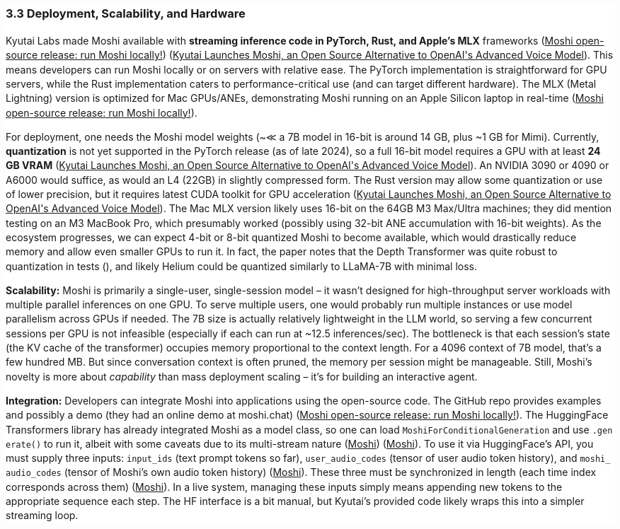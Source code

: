 ### 3.3 Deployment, Scalability, and Hardware

Kyutai Labs made Moshi available with **streaming inference code in PyTorch, Rust, and Apple’s MLX** frameworks ([Moshi open-source release: run Moshi locally!](https://kyutai.org/2024/09/18/moshi-release.html#:~:text=Today%2C%20we%20release%20several%20Moshi,in%20PyTorch%2C%20Rust%20and%20MLX)) ([Kyutai Launches Moshi, an Open Source Alternative to OpenAI's Advanced Voice Model](https://analyticsindiamag.com/global-tech/kyutai-releases-moshi-an-open-source-voice-model-ahead-of-openai/#:~:text=The%20standout%20feature%20of%20Moshi,on%20macOS%2C%20and%20Rust%20implementations)). This means developers can run Moshi locally or on servers with relative ease. The PyTorch implementation is straightforward for GPU servers, while the Rust implementation caters to performance-critical use (and can target different hardware). The MLX (Metal Lightning) version is optimized for Mac GPUs/ANEs, demonstrating Moshi running on an Apple Silicon laptop in real-time ([Moshi open-source release: run Moshi locally!](https://kyutai.org/2024/09/18/moshi-release.html#:~:text=for%20Helium%20,the%20token%20delay%20of%20MusicGen)).

For deployment, one needs the Moshi model weights (~≪ a 7B model in 16-bit is around 14 GB, plus ~1 GB for Mimi). Currently, **quantization** is not yet supported in the PyTorch release (as of late 2024), so a full 16-bit model requires a GPU with at least **24 GB VRAM** ([Kyutai Launches Moshi, an Open Source Alternative to OpenAI's Advanced Voice Model](https://analyticsindiamag.com/global-tech/kyutai-releases-moshi-an-open-source-voice-model-ahead-of-openai/#:~:text=The%20company%20said%20that%20they,installed%2C%20including%20the%20nvcc%20compiler)). An NVIDIA 3090 or 4090 or A6000 would suffice, as would an L4 (22GB) in slightly compressed form. The Rust version may allow some quantization or use of lower precision, but it requires latest CUDA toolkit for GPU acceleration ([Kyutai Launches Moshi, an Open Source Alternative to OpenAI's Advanced Voice Model](https://analyticsindiamag.com/global-tech/kyutai-releases-moshi-an-open-source-voice-model-ahead-of-openai/#:~:text=The%20company%20said%20that%20they,installed%2C%20including%20the%20nvcc%20compiler)). The Mac MLX version likely uses 16-bit on the 64GB M3 Max/Ultra machines; they did mention testing on an M3 MacBook Pro, which presumably worked (possibly using 32-bit ANE accumulation with 16-bit weights). As the ecosystem progresses, we can expect 4-bit or 8-bit quantized Moshi to become available, which would drastically reduce memory and allow even smaller GPUs to run it. In fact, the paper notes that the Depth Transformer was quite robust to quantization in tests ([](https://kyutai.org/Moshi.pdf#:~:text=sizes,is%20reasonably%20robust%20to%20quantization)), and likely Helium could be quantized similarly to LLaMA-7B with minimal loss.

**Scalability:** Moshi is primarily a single-user, single-session model – it wasn’t designed for high-throughput server workloads with multiple parallel inferences on one GPU. To serve multiple users, one would probably run multiple instances or use model parallelism across GPUs if needed. The 7B size is actually relatively lightweight in the LLM world, so serving a few concurrent sessions per GPU is not infeasible (especially if each can run at ~12.5 inferences/sec). The bottleneck is that each session’s state (the KV cache of the transformer) occupies memory proportional to the context length. For a 4096 context of 7B model, that’s a few hundred MB. But since conversation context is often pruned, the memory per session might be manageable. Still, Moshi’s novelty is more about _capability_ than mass deployment scaling – it’s for building an interactive agent.

**Integration:** Developers can integrate Moshi into applications using the open-source code. The GitHub repo provides examples and possibly a demo (they had an online demo at moshi.chat) ([Moshi open-source release: run Moshi locally!](https://kyutai.org/2024/09/18/moshi-release.html#:~:text=,bf16)). The HuggingFace Transformers library has already integrated Moshi as a model class, so one can load `MoshiForConditionalGeneration` and use `.generate()` to run it, albeit with some caveats due to its multi-stream nature ([Moshi](https://huggingface.co/docs/transformers/en/model_doc/moshi#:~:text=Moshi%20is%20a%20streaming%20auto,what%20the%20user%20said%2Fwill%20say)) ([Moshi](https://huggingface.co/docs/transformers/en/model_doc/moshi#:~:text=MoshiForConditionalGeneration)). To use it via HuggingFace’s API, you must supply three inputs: `input_ids` (text prompt tokens so far), `user_audio_codes` (tensor of user audio token history), and `moshi_audio_codes` (tensor of Moshi’s own audio token history) ([Moshi](https://huggingface.co/docs/transformers/en/model_doc/moshi#:~:text=the%20other%20audio%20stream%20corresponds,what%20the%20user%20said%2Fwill%20say)). These three must be synchronized in length (each time index corresponds across them) ([Moshi](https://huggingface.co/docs/transformers/en/model_doc/moshi#:~:text=history)). In a live system, managing these inputs simply means appending new tokens to the appropriate sequence each step. The HF interface is a bit manual, but Kyutai’s provided code likely wraps this into a simpler streaming loop.
